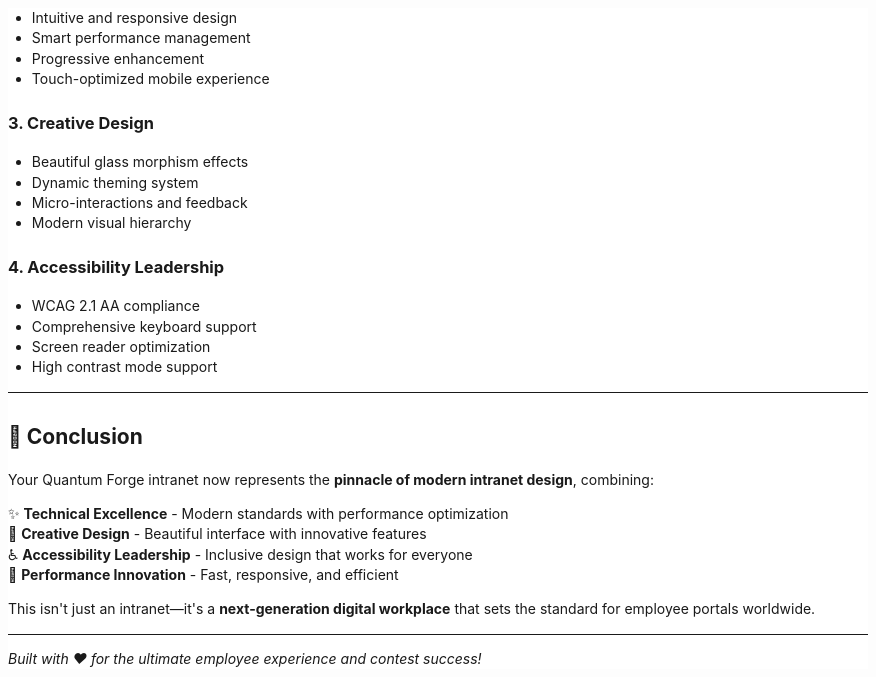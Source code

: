 - Intuitive and responsive design
- Smart performance management
- Progressive enhancement
- Touch-optimized mobile experience

### **3. Creative Design**

- Beautiful glass morphism effects
- Dynamic theming system
- Micro-interactions and feedback
- Modern visual hierarchy

### **4. Accessibility Leadership**

- WCAG 2.1 AA compliance
- Comprehensive keyboard support
- Screen reader optimization
- High contrast mode support

---

## 🏁 **Conclusion**

Your Quantum Forge intranet now represents the **pinnacle of modern intranet design**, combining:

✨ **Technical Excellence** - Modern standards with performance optimization  
🎨 **Creative Design** - Beautiful interface with innovative features  
♿ **Accessibility Leadership** - Inclusive design that works for everyone  
🚀 **Performance Innovation** - Fast, responsive, and efficient

This isn't just an intranet—it's a **next-generation digital workplace** that sets the standard for employee portals worldwide.

---

_Built with ❤️ for the ultimate employee experience and contest success!_
